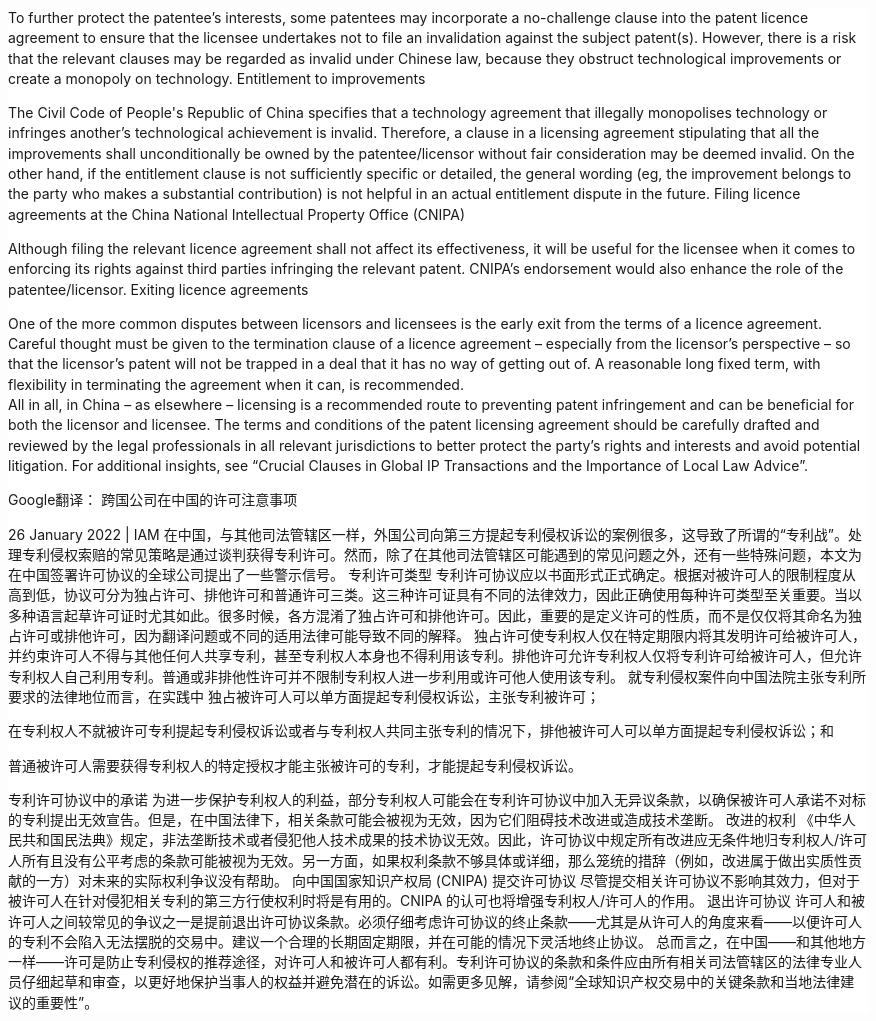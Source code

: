 To further protect the patentee’s interests, some patentees may incorporate a no-challenge clause into the patent licence agreement to ensure that the licensee undertakes not to file an invalidation against the subject patent(s). However, there is a risk that the relevant clauses may be regarded as invalid under Chinese law, because they obstruct technological improvements or create a monopoly on technology.
Entitlement to improvements

The Civil Code of People's Republic of China specifies that a technology agreement that illegally monopolises technology or infringes another’s technological achievement is invalid. Therefore, a clause in a licensing agreement stipulating that all the improvements shall unconditionally be owned by the patentee/licensor without fair consideration may be deemed invalid. On the other hand, if the entitlement clause is not sufficiently specific or detailed, the general wording (eg, the improvement belongs to the party who makes a substantial contribution) is not helpful in an actual entitlement dispute in the future.
Filing licence agreements at the China National Intellectual Property Office (CNIPA)

Although filing the relevant licence agreement shall not affect its effectiveness, it will be useful for the licensee when it comes to enforcing its rights against third parties infringing the relevant patent. CNIPA’s endorsement would also enhance the role of the patentee/licensor.
Exiting licence agreements

One of the more common disputes between licensors and licensees is the early exit from the terms of a licence agreement. Careful thought must be given to the termination clause of a licence agreement – especially from the licensor’s perspective – so that the licensor’s patent will not be trapped in a deal that it has no way of getting out of. A reasonable long fixed term, with flexibility in terminating the agreement when it can, is recommended.  
All in all, in China – as elsewhere – Iicensing is a recommended route to preventing patent infringement and can be beneficial for both the licensor and licensee. The terms and conditions of the patent licensing agreement should be carefully drafted and reviewed by the legal professionals in all relevant jurisdictions to better protect the party’s rights and interests and avoid potential litigation. For additional insights, see “Crucial Clauses in Global IP Transactions and the Importance of Local Law Advice”.

Google翻译：
跨国公司在中国的许可注意事项

26 January 2022 | IAM
在中国，与其他司法管辖区一样，外国公司向第三方提起专利侵权诉讼的案例很多，这导致了所谓的“专利战”。处理专利侵权索赔的常见策略是通过谈判获得专利许可。然而，除了在其他司法管辖区可能遇到的常见问题之外，还有一些特殊问题，本文为在中国签署许可协议的全球公司提出了一些警示信号。
专利许可类型
专利许可协议应以书面形式正式确定。根据对被许可人的限制程度从高到低，协议可分为独占许可、排他许可和普通许可三类。这三种许可证具有不同的法律效力，因此正确使用每种许可类型至关重要。当以多种语言起草许可证时尤其如此。很多时候，各方混淆了独占许可和排他许可。因此，重要的是定义许可的性质，而不是仅仅将其命名为独占许可或排他许可，因为翻译问题或不同的适用法律可能导致不同的解释。
独占许可使专利权人仅在特定期限内将其发明许可给被许可人，并约束许可人不得与其他任何人共享专利，甚至专利权人本身也不得利用该专利。排他许可允许专利权人仅将专利许可给被许可人，但允许专利权人自己利用专利。普通或非排他性许可并不限制专利权人进一步利用或许可他人使用该专利。
就专利侵权案件向中国法院主张专利所要求的法律地位而言，在实践中
独占被许可人可以单方面提起专利侵权诉讼，主张专利被许可；

在专利权人不就被许可专利提起专利侵权诉讼或者与专利权人共同主张专利的情况下，排他被许可人可以单方面提起专利侵权诉讼；和

普通被许可人需要获得专利权人的特定授权才能主张被许可的专利，才能提起专利侵权诉讼。

专利许可协议中的承诺
为进一步保护专利权人的利益，部分专利权人可能会在专利许可协议中加入无异议条款，以确保被许可人承诺不对标的专利提出无效宣告。但是，在中国法律下，相关条款可能会被视为无效，因为它们阻碍技术改进或造成技术垄断。
改进的权利
《中华人民共和国民法典》规定，非法垄断技术或者侵犯他人技术成果的技术协议无效。因此，许可协议中规定所有改进应无条件地归专利权人/许可人所有且没有公平考虑的条款可能被视为无效。另一方面，如果权利条款不够具体或详细，那么笼统的措辞（例如，改进属于做出实质性贡献的一方）对未来的实际权利争议没有帮助。
向中国国家知识产权局 (CNIPA) 提交许可协议
尽管提交相关许可协议不影响其效力，但对于被许可人在针对侵犯相关专利的第三方行使权利时将是有用的。CNIPA 的认可也将增强专利权人/许可人的作用。
退出许可协议
许可人和被许可人之间较常见的争议之一是提前退出许可协议条款。必须仔细考虑许可协议的终止条款——尤其是从许可人的角度来看——以便许可人的专利不会陷入无法摆脱的交易中。建议一个合理的长期固定期限，并在可能的情况下灵活地终止协议。
总而言之，在中国——和其他地方一样——许可是防止专利侵权的推荐途径，对许可人和被许可人都有利。专利许可协议的条款和条件应由所有相关司法管辖区的法律专业人员仔细起草和审查，以更好地保护当事人的权益并避免潜在的诉讼。如需更多见解，请参阅“全球知识产权交易中的关键条款和当地法律建议的重要性”。
